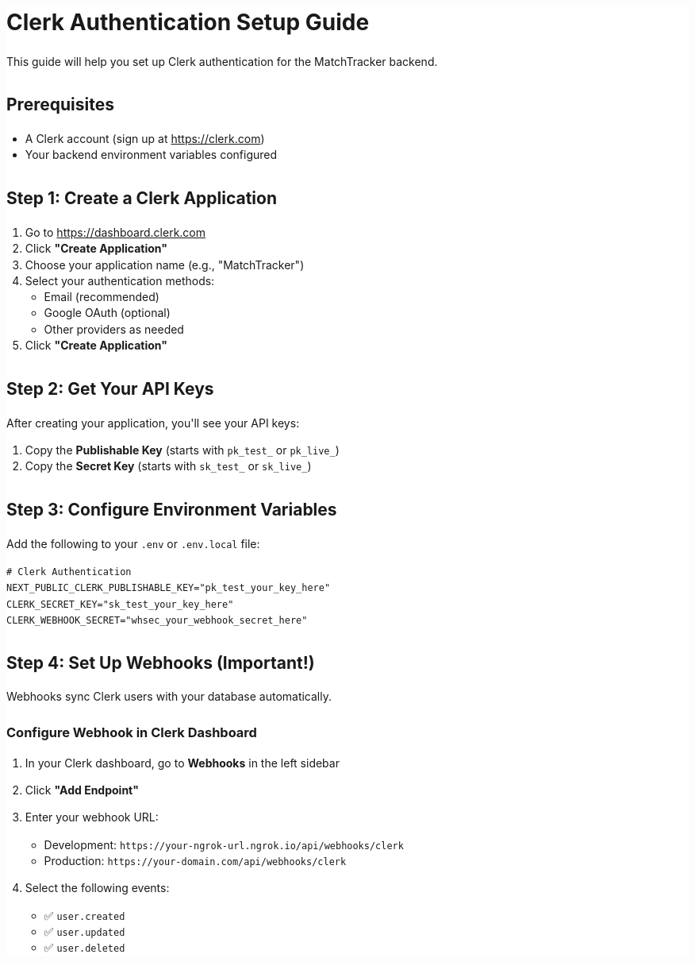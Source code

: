 # Clerk Authentication Setup Guide

This guide will help you set up Clerk authentication for the MatchTracker backend.

## Prerequisites

- A Clerk account (sign up at https://clerk.com)
- Your backend environment variables configured

## Step 1: Create a Clerk Application

1. Go to https://dashboard.clerk.com
2. Click **"Create Application"**
3. Choose your application name (e.g., "MatchTracker")
4. Select your authentication methods:
   - Email (recommended)
   - Google OAuth (optional)
   - Other providers as needed
5. Click **"Create Application"**

## Step 2: Get Your API Keys

After creating your application, you'll see your API keys:

1. Copy the **Publishable Key** (starts with `pk_test_` or `pk_live_`)
2. Copy the **Secret Key** (starts with `sk_test_` or `sk_live_`)

## Step 3: Configure Environment Variables

Add the following to your `.env` or `.env.local` file:

```env
# Clerk Authentication
NEXT_PUBLIC_CLERK_PUBLISHABLE_KEY="pk_test_your_key_here"
CLERK_SECRET_KEY="sk_test_your_key_here"
CLERK_WEBHOOK_SECRET="whsec_your_webhook_secret_here"
```

## Step 4: Set Up Webhooks (Important!)

Webhooks sync Clerk users with your database automatically.

### Configure Webhook in Clerk Dashboard

1. In your Clerk dashboard, go to **Webhooks** in the left sidebar
2. Click **"Add Endpoint"**
3. Enter your webhook URL:
   - Development: `https://your-ngrok-url.ngrok.io/api/webhooks/clerk`
   - Production: `https://your-domain.com/api/webhooks/clerk`

4. Select the following events:
   - ✅ `user.created`
   - ✅ `user.updated`
   - ✅ `user.deleted`
